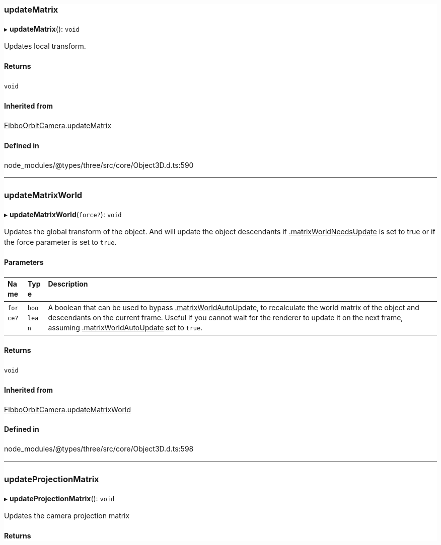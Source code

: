 ### updateMatrix

▸ **updateMatrix**(): `void`

Updates local transform.

#### Returns

`void`

#### Inherited from

[FibboOrbitCamera](FibboOrbitCamera.md).[updateMatrix](FibboOrbitCamera.md#updatematrix)

#### Defined in

node_modules/@types/three/src/core/Object3D.d.ts:590

___

### updateMatrixWorld

▸ **updateMatrixWorld**(`force?`): `void`

Updates the global transform of the object.
And will update the object descendants if [.matrixWorldNeedsUpdate](FibboCamera.md#matrixworldneedsupdate) is set to true or if the force parameter is set to `true`.

#### Parameters

| Name | Type | Description |
| :------ | :------ | :------ |
| `force?` | `boolean` | A boolean that can be used to bypass [.matrixWorldAutoUpdate](FibboCamera.md#matrixworldautoupdate), to recalculate the world matrix of the object and descendants on the current frame. Useful if you cannot wait for the renderer to update it on the next frame, assuming [.matrixWorldAutoUpdate](FibboCamera.md#matrixworldautoupdate) set to `true`. |

#### Returns

`void`

#### Inherited from

[FibboOrbitCamera](FibboOrbitCamera.md).[updateMatrixWorld](FibboOrbitCamera.md#updatematrixworld)

#### Defined in

node_modules/@types/three/src/core/Object3D.d.ts:598

___

### updateProjectionMatrix

▸ **updateProjectionMatrix**(): `void`

Updates the camera projection matrix

#### Returns
